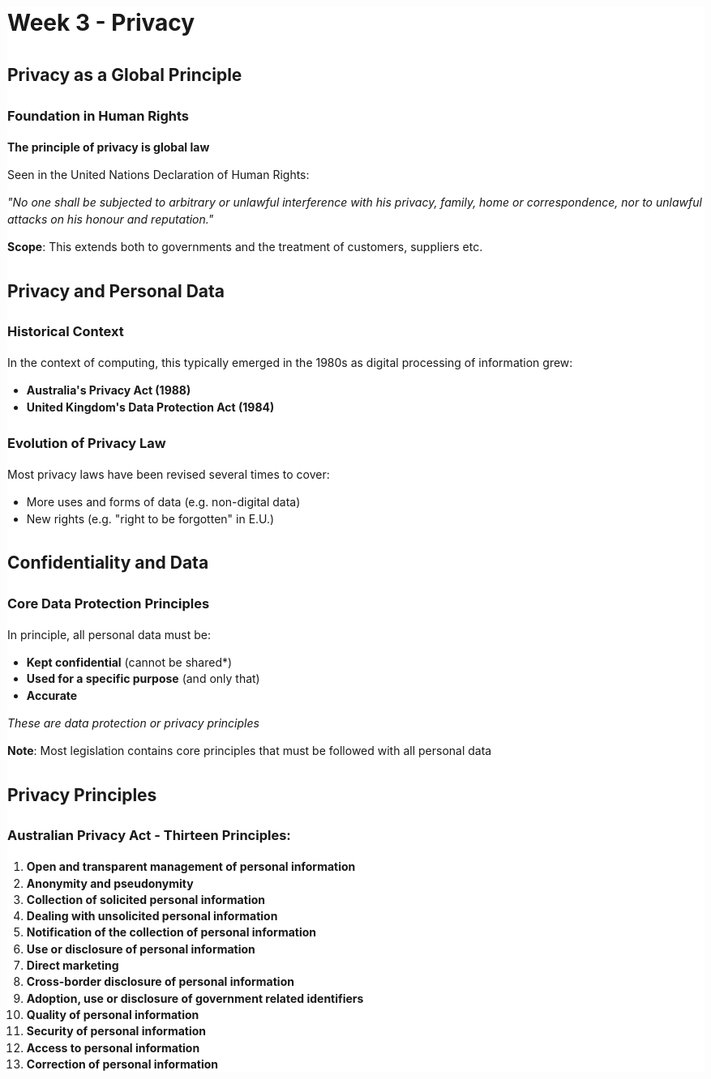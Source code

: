 # Week 3 - Privacy

## Privacy as a Global Principle

### Foundation in Human Rights
**The principle of privacy is global law**

Seen in the United Nations Declaration of Human Rights:

*"No one shall be subjected to arbitrary or unlawful interference with his privacy, family, home or correspondence, nor to unlawful attacks on his honour and reputation."*

**Scope**: This extends both to governments and the treatment of customers, suppliers etc.

## Privacy and Personal Data

### Historical Context
In the context of computing, this typically emerged in the 1980s as digital processing of information grew:

- **Australia's Privacy Act (1988)**
- **United Kingdom's Data Protection Act (1984)**

### Evolution of Privacy Law
Most privacy laws have been revised several times to cover:
- More uses and forms of data (e.g. non-digital data)
- New rights (e.g. "right to be forgotten" in E.U.)

## Confidentiality and Data

### Core Data Protection Principles
In principle, all personal data must be:

- **Kept confidential** (cannot be shared*)
- **Used for a specific purpose** (and only that)
- **Accurate**

*These are data protection or privacy principles*

**Note**: Most legislation contains core principles that must be followed with all personal data

## Privacy Principles

### Australian Privacy Act - Thirteen Principles:

1. **Open and transparent management of personal information**
2. **Anonymity and pseudonymity**
3. **Collection of solicited personal information**
4. **Dealing with unsolicited personal information**
5. **Notification of the collection of personal information**
6. **Use or disclosure of personal information**
7. **Direct marketing**
8. **Cross-border disclosure of personal information**
9. **Adoption, use or disclosure of government related identifiers**
10. **Quality of personal information**
11. **Security of personal information**
12. **Access to personal information**
13. **Correction of personal information**
